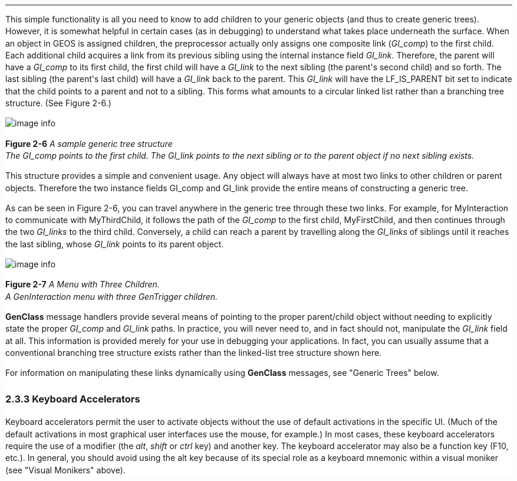 ----------
This simple functionality is all you need to know to add children to your 
generic objects (and thus to create generic trees). However, it is somewhat 
helpful in certain cases (as in debugging) to understand what takes place 
underneath the surface. When an object in GEOS is assigned children, the 
preprocessor actually only assigns one composite link (*GI_comp*) to the first 
child. Each additional child acquires a link from its previous sibling using the 
internal instance field *GI_link*. Therefore, the parent will have a *GI_comp* to 
its first child, the first child will have a *GI_link* to the next sibling (the 
parent's second child) and so forth. The last sibling (the parent's last child) 
will have a *GI_link* back to the parent. This *GI_link* will have the 
LF_IS_PARENT bit set to indicate that the child points to a parent and not to 
a sibling. This forms what amounts to a circular linked list rather than a 
branching tree structure. (See Figure 2-6.)

![image info](Figures/Fig2-6.png)

**Figure 2-6** *A sample generic tree structure*  
*The GI_comp points to the first child. The GI_link points to the next sibling 
or to the parent object if no next sibling exists.* 

This structure provides a simple and convenient usage. Any object will 
always have at most two links to other children or parent objects. Therefore 
the two instance fields GI_comp and GI_link provide the entire means of 
constructing a generic tree.

As can be seen in Figure 2-6, you can travel anywhere in the generic tree 
through these two links. For example, for MyInteraction to communicate 
with MyThirdChild, it follows the path of the *GI_comp* to the first child, 
MyFirstChild, and then continues through the two *GI_links* to the third 
child. Conversely, a child can reach a parent by travelling along the *GI_links* 
of siblings until it reaches the last sibling, whose *GI_link* points to its parent 
object.

![image info](Figures/Fig2-7.png)

**Figure 2-7** *A Menu with Three Children.*  
*A GenInteraction menu with three GenTrigger children.*


**GenClass** message handlers provide several means of pointing to the proper 
parent/child object without needing to explicitly state the proper *GI_comp* 
and *GI_link* paths. In practice, you will never need to, and in fact should not, 
manipulate the *GI_link* field at all. This information is provided merely for 
your use in debugging your applications. In fact, you can usually assume that 
a conventional branching tree structure exists rather than the linked-list 
tree structure shown here.

For information on manipulating these links dynamically using **GenClass** 
messages, see "Generic Trees" below.

### 2.3.3 Keyboard Accelerators

Keyboard accelerators permit the user to activate objects without the use of 
default activations in the specific UI. (Much of the default activations in most 
graphical user interfaces use the mouse, for example.) In most cases, these 
keyboard accelerators require the use of a modifier (the *alt*, *shift* or *ctrl* key) 
and another key. The keyboard accelerator may also be a function key (F10, 
etc.). In general, you should avoid using the alt key because of its special role 
as a keyboard mnemonic within a visual moniker (see "Visual Monikers" above).

